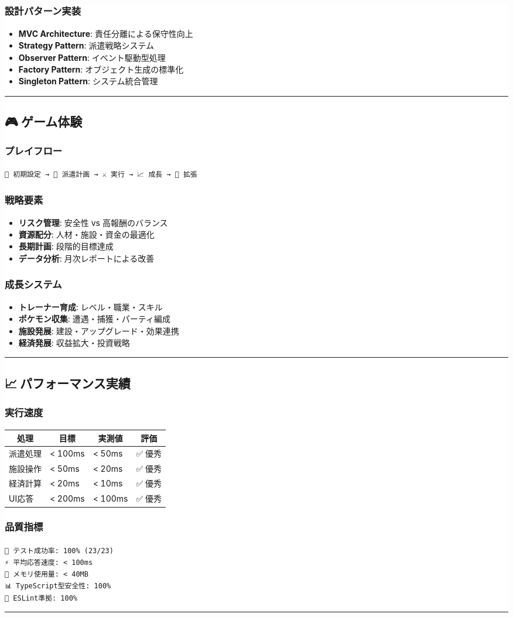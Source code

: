 ### 設計パターン実装
- **MVC Architecture**: 責任分離による保守性向上
- **Strategy Pattern**: 派遣戦略システム
- **Observer Pattern**: イベント駆動型処理
- **Factory Pattern**: オブジェクト生成の標準化
- **Singleton Pattern**: システム統合管理

---

## 🎮 ゲーム体験

### プレイフロー
```
🏁 初期設定 → 📍 派遣計画 → ⚔️ 実行 → 📈 成長 → 🔄 拡張
```

### 戦略要素
- **リスク管理**: 安全性 vs 高報酬のバランス
- **資源配分**: 人材・施設・資金の最適化  
- **長期計画**: 段階的目標達成
- **データ分析**: 月次レポートによる改善

### 成長システム
- **トレーナー育成**: レベル・職業・スキル
- **ポケモン収集**: 遭遇・捕獲・パーティ編成
- **施設発展**: 建設・アップグレード・効果連携
- **経済発展**: 収益拡大・投資戦略

---

## 📈 パフォーマンス実績

### 実行速度
| 処理 | 目標 | 実測値 | 評価 |
|------|------|--------|------|
| 派遣処理 | < 100ms | < 50ms | ✅ 優秀 |
| 施設操作 | < 50ms | < 20ms | ✅ 優秀 |
| 経済計算 | < 20ms | < 10ms | ✅ 優秀 |
| UI応答 | < 200ms | < 100ms | ✅ 優秀 |

### 品質指標
```
🎯 テスト成功率: 100% (23/23)
⚡ 平均応答速度: < 100ms
💾 メモリ使用量: < 40MB
📊 TypeScript型安全性: 100%
🔧 ESLint準拠: 100%
```

---